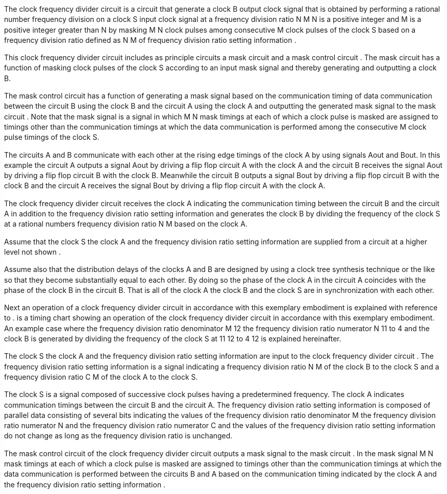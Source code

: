 The clock frequency divider circuit is a circuit that generate a clock B output clock signal that is obtained by performing a rational number frequency division on a clock S input clock signal at a frequency division ratio N M N is a positive integer and M is a positive integer greater than N by masking M N clock pulses among consecutive M clock pulses of the clock S based on a frequency division ratio defined as N M of frequency division ratio setting information .

This clock frequency divider circuit includes as principle circuits a mask circuit and a mask control circuit . The mask circuit has a function of masking clock pulses of the clock S according to an input mask signal and thereby generating and outputting a clock B.

The mask control circuit has a function of generating a mask signal based on the communication timing of data communication between the circuit B using the clock B and the circuit A using the clock A and outputting the generated mask signal to the mask circuit . Note that the mask signal is a signal in which M N mask timings at each of which a clock pulse is masked are assigned to timings other than the communication timings at which the data communication is performed among the consecutive M clock pulse timings of the clock S.

The circuits A and B communicate with each other at the rising edge timings of the clock A by using signals Aout and Bout. In this example the circuit A outputs a signal Aout by driving a flip flop circuit A with the clock A and the circuit B receives the signal Aout by driving a flip flop circuit B with the clock B. Meanwhile the circuit B outputs a signal Bout by driving a flip flop circuit B with the clock B and the circuit A receives the signal Bout by driving a flip flop circuit A with the clock A.

The clock frequency divider circuit receives the clock A indicating the communication timing between the circuit B and the circuit A in addition to the frequency division ratio setting information and generates the clock B by dividing the frequency of the clock S at a rational numbers frequency division ratio N M based on the clock A.

Assume that the clock S the clock A and the frequency division ratio setting information are supplied from a circuit at a higher level not shown .

Assume also that the distribution delays of the clocks A and B are designed by using a clock tree synthesis technique or the like so that they become substantially equal to each other. By doing so the phase of the clock A in the circuit A coincides with the phase of the clock B in the circuit B. That is all of the clock A the clock B and the clock S are in synchronization with each other.

Next an operation of a clock frequency divider circuit in accordance with this exemplary embodiment is explained with reference to . is a timing chart showing an operation of the clock frequency divider circuit in accordance with this exemplary embodiment. An example case where the frequency division ratio denominator M 12 the frequency division ratio numerator N 11 to 4 and the clock B is generated by dividing the frequency of the clock S at 11 12 to 4 12 is explained hereinafter.

The clock S the clock A and the frequency division ratio setting information are input to the clock frequency divider circuit . The frequency division ratio setting information is a signal indicating a frequency division ratio N M of the clock B to the clock S and a frequency division ratio C M of the clock A to the clock S.

The clock S is a signal composed of successive clock pulses having a predetermined frequency. The clock A indicates communication timings between the circuit B and the circuit A. The frequency division ratio setting information is composed of parallel data consisting of several bits indicating the values of the frequency division ratio denominator M the frequency division ratio numerator N and the frequency division ratio numerator C and the values of the frequency division ratio setting information do not change as long as the frequency division ratio is unchanged.

The mask control circuit of the clock frequency divider circuit outputs a mask signal to the mask circuit . In the mask signal M N mask timings at each of which a clock pulse is masked are assigned to timings other than the communication timings at which the data communication is performed between the circuits B and A based on the communication timing indicated by the clock A and the frequency division ratio setting information .
